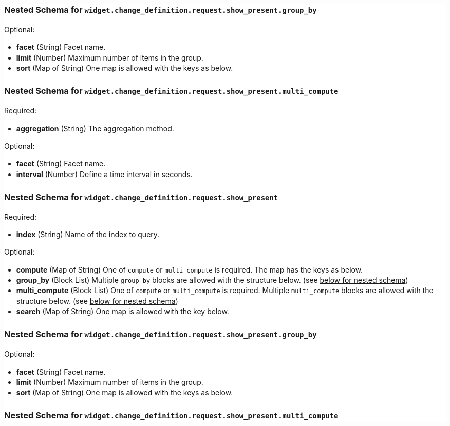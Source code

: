 <a id="nestedblock--widget--change_definition--request--show_present--group_by"></a>
### Nested Schema for `widget.change_definition.request.show_present.group_by`

Optional:

- **facet** (String) Facet name.
- **limit** (Number) Maximum number of items in the group.
- **sort** (Map of String) One map is allowed with the keys as below.


<a id="nestedblock--widget--change_definition--request--show_present--multi_compute"></a>
### Nested Schema for `widget.change_definition.request.show_present.multi_compute`

Required:

- **aggregation** (String) The aggregation method.

Optional:

- **facet** (String) Facet name.
- **interval** (Number) Define a time interval in seconds.



<a id="nestedblock--widget--change_definition--request--security_query"></a>
### Nested Schema for `widget.change_definition.request.show_present`

Required:

- **index** (String) Name of the index to query.

Optional:

- **compute** (Map of String) One of `compute` or `multi_compute` is required. The map has the keys as below.
- **group_by** (Block List) Multiple `group_by` blocks are allowed with the structure below. (see [below for nested schema](#nestedblock--widget--change_definition--request--show_present--group_by))
- **multi_compute** (Block List) One of `compute` or `multi_compute` is required. Multiple `multi_compute` blocks are allowed with the structure below. (see [below for nested schema](#nestedblock--widget--change_definition--request--show_present--multi_compute))
- **search** (Map of String) One map is allowed with the key below.

<a id="nestedblock--widget--change_definition--request--show_present--group_by"></a>
### Nested Schema for `widget.change_definition.request.show_present.group_by`

Optional:

- **facet** (String) Facet name.
- **limit** (Number) Maximum number of items in the group.
- **sort** (Map of String) One map is allowed with the keys as below.


<a id="nestedblock--widget--change_definition--request--show_present--multi_compute"></a>
### Nested Schema for `widget.change_definition.request.show_present.multi_compute`
